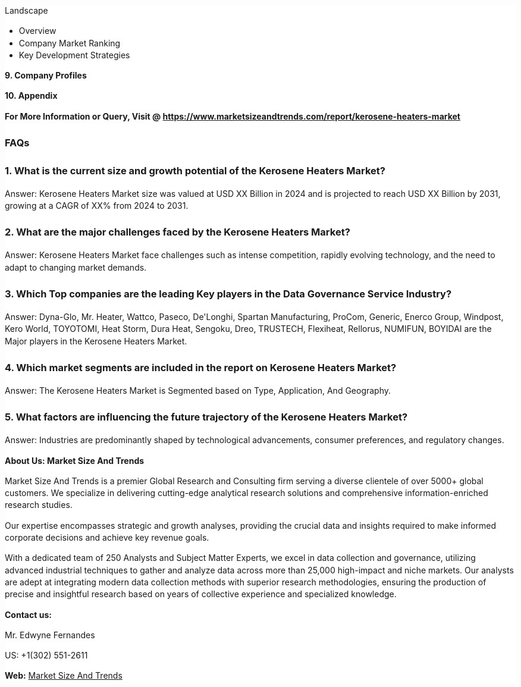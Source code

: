 Landscape</span></strong></p></div><div class="" data-test-id=""><ul><li><span class="">Overview</span></li><li><span class="">Company Market Ranking</span></li><li><span class="">Key Development Strategies</span></li></ul></div><div class="" data-test-id=""><p><strong><span class="">9. Company Profiles</span></strong></p></div><div class="" data-test-id=""><p><strong><span class="">10. Appendix</span></strong></p></div><div class="" data-test-id=""><p><strong><span class="">For More Information or Query, Visit @ <a href="https://www.marketsizeandtrends.com/report/kerosene-heaters-market" target="_blank">https://www.marketsizeandtrends.com/report/kerosene-heaters-market</a></span></strong></p></div><div class="" data-test-id=""><div class="article-main__content" data-test-id="publishing-text-block"><h3><strong><span class="">FAQs</span></strong></h3></div><div class="article-main__content" data-test-id="publishing-text-block"><h3><span class="">1. What is the current size and growth potential of the Kerosene Heaters Market?</span></h3></div><div class="article-main__content" data-test-id="publishing-text-block"><p><span class="font-[700]">Answer</span><span class="">: Kerosene Heaters Market size was valued at USD XX Billion in 2024 and is projected to reach USD XX Billion by 2031, growing at a CAGR of XX% from 2024 to 2031.</span></p></div><div class="article-main__content" data-test-id="publishing-text-block"><h3><span class="">2. What are the major challenges faced by the Kerosene Heaters Market?</span></h3></div><div class="article-main__content" data-test-id="publishing-text-block"><p><span class="font-[700]">Answer</span><span class="">: Kerosene Heaters Market face challenges such as intense competition, rapidly evolving technology, and the need to adapt to changing market demands.</span></p></div><div class="article-main__content" data-test-id="publishing-text-block"><h3><span class="">3. Which Top companies are the leading Key players in the Data Governance Service Industry?</span></h3></div><div class="article-main__content" data-test-id="publishing-text-block"><p><span class="font-[700]">Answer</span><span class="">: Dyna-Glo, Mr. Heater, Wattco, Paseco, De'Longhi, Spartan Manufacturing, ProCom, Generic, Enerco Group, Windpost, Kero World, TOYOTOMI, Heat Storm, Dura Heat, Sengoku, Dreo, TRUSTECH, Flexiheat, Rellorus, NUMIFUN, BOYIDAI are the Major players in the Kerosene Heaters Market.</span></p></div><div class="article-main__content" data-test-id="publishing-text-block"><h3><span class="">4. Which market segments are included in the report on Kerosene Heaters Market?</span></h3></div><div class="article-main__content" data-test-id="publishing-text-block"><p><span class="font-[700]">Answer</span><span class="">: The Kerosene Heaters Market is Segmented based on Type, Application, And Geography.</span></p></div><div class="article-main__content" data-test-id="publishing-text-block"><h3><span class="">5. What factors are influencing the future trajectory of the Kerosene Heaters Market?</span></h3></div><div class="article-main__content" data-test-id="publishing-text-block"><p><span class="font-[700]">Answer:</span><span class="">&nbsp;Industries are predominantly shaped by technological advancements, consumer preferences, and regulatory changes.</span></p></div><p><strong><span class="">About Us: Market Size And Trends</span></strong></p></div><div class="" data-test-id=""><p><span class="">Market Size And Trends is a premier Global Research and Consulting firm serving a diverse clientele of over 5000+ global customers. We specialize in delivering cutting-edge analytical research solutions and comprehensive information-enriched research studies.</span></p></div><div class="" data-test-id=""><p><span class="">Our expertise encompasses strategic and growth analyses, providing the crucial data and insights required to make informed corporate decisions and achieve key revenue goals.</span></p></div><div class="" data-test-id=""><p><span class="">With a dedicated team of 250 Analysts and Subject Matter Experts, we excel in data collection and governance, utilizing advanced industrial techniques to gather and analyze data across more than 25,000 high-impact and niche markets. Our analysts are adept at integrating modern data collection methods with superior research methodologies, ensuring the production of precise and insightful research based on years of collective experience and specialized knowledge.</span></p></div><div class="" data-test-id=""><p><strong><span class="">Contact us:</span></strong></p></div><div class="" data-test-id=""><p><span class="">Mr. Edwyne Fernandes</span></p></div><div class="" data-test-id=""><p><span class="">US: +1(302) 551-2611<br /></span></p><p><span class=""><strong>Web:</strong> <a href="https://www.marketsizeandtrends.com/" target="_blank">Market Size And Trends</a></span></p></div>
